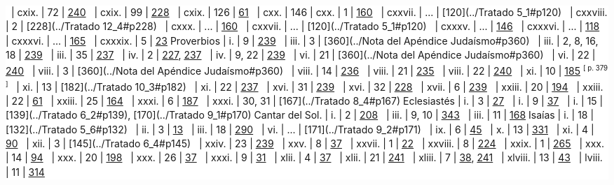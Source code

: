 &nbsp; | cxix. | 72 | [240](../Tratado12_6#p240)
&nbsp; | cxix. | 99 | [228](../Tratado12_4#p228)
&nbsp; | cxix. | 126 | [61](../Tratado1_9#p61)
&nbsp; | cxx. | 146 | cxx. | 1 | [160](../Tratado8_2#p160)
&nbsp; | cxxvii. | ... | [120](../Tratado 5_1#p120)
&nbsp; | cxxviii. | 2 | [228](../Tratado 12_4#p228)
&nbsp; | cxxx. | ... | [160](../Tratado8_2#p160)
&nbsp; | cxxvii. | ... | [120](../Tratado 5_1#p120)
&nbsp; | cxxxv. | ... | [146](../Tratado6_5#p146)
&nbsp; | cxxxvi. | ... | [118](../Tratado4_10#p118)
&nbsp; | cxxxvi. | ... | [165](../Tratado8_3#p165)
&nbsp; | cxxxix. | 5 | [23](../Introducción_4#p23)
Proverbios | i. | 9 | [239](../Tratado12_6#p239)
&nbsp; | iii. | 3 | [360](../Nota del Apéndice Judaísmo#p360)
&nbsp; | iii. | 2, 8, 16, 18 | [239](../Tratado12_6#p239)
&nbsp; | iii. | 35 | [237](../Tratado12_6#p237)
&nbsp; | iv. | 2 | [227](../Tratado12_3#p227), [237](../Tratado12_6#p237)
&nbsp; | iv. | 9, 22 | [239](../Tratado12_6#p239)
&nbsp; | vi. | 21 | [360](../Nota del Apéndice Judaísmo#p360)
&nbsp; | vi. | 22 | [240](../Tratado12_6#p240)
&nbsp; | viii. | 3 | [360](../Nota del Apéndice Judaísmo#p360)
&nbsp; | viii. | 14 | [236](../Tratado12_5#p236)
&nbsp; | viii. | 21 | [235](../Tratado12_5#p235)
&nbsp; | viii. | 22 | [240](../Tratado12_6#p240)
&nbsp; | xi. | 10 | [185](../Tratado10_4#p185) <span id="p379"><sup><small>[ p. 379 ]</small></sup></span>
&nbsp; | xi. | 13 | [182](../Tratado 10_3#p182)
&nbsp; | xi. | 22 | [237](../Tratado12_6#p237)
&nbsp; | xvi. | 31 | [239](../Tratado12_6#p239)
&nbsp; | xvi. | 32 | [228](../Tratado12_4#p228)
&nbsp; | xvii. | 6 | [239](../Tratado12_6#p239)
&nbsp; | xxiii. | 20 | [194](../Tratado10_8#p194)
&nbsp; | xxiii. | 22 | [61](../Tratado1_9#p61)
&nbsp; | xxiii. | 25 | [164](../Tratado8_3#p164)
&nbsp; | xxxi. | 6 | [187](../Tratado10_5#p187)
&nbsp; | xxxi. | 30, 31 | [167](../Tratado 8_4#p167)
Eclesiastés | i. | 3 | [27](../Introducción_4#p27)
&nbsp; | i. | 9 | [37](../Introducción_5#p37)
&nbsp; | i. | 15 | [139](../Tratado 6_2#p139), [170](../Tratado 9_1#p170)
Cantar del Sol. | i. | 2 | [208](../Tratado11_2#p208)
&nbsp; | iii. | 9, 10 | [343](../Tratado18_6#p343)
&nbsp; | iii. | 11 | [168](../Tratado8_4#p168)
Isaías | i. | 18 | [132](../Tratado 5_6#p132)
&nbsp; | ii. | 3 | [13](../Introducción_2#p13)
&nbsp; | iii. | 18 | [290](../Tratado15_11#p290)
&nbsp; | vi. | ... | [171](../Tratado 9_2#p171)
&nbsp; | ix. | 6 | [45](../Introducción_7#p45)
&nbsp; | x. | 13 | [331](../Tratado17_4#p331)
&nbsp; | xi. | 4 | [90](../Tratado3_6#p90)
&nbsp; | xii. | 3 | [145](../Tratado 6_4#p145)
&nbsp; | xxiv. | 23 | [239](../Tratado12_6#p239)
&nbsp; | xxv. | 8 | [37](../Introducción_5#p37)
&nbsp; | xxvii. | 1 | [22](../Introducción_4#p22)
&nbsp; | xxviii. | 8 | [224](../Tratado12_3#p224)
&nbsp; | xxix. | 1 | [265](../Tratado14_4#p265)
&nbsp; | xxx. | 14 | [94](../Tratado3_8#p94)
&nbsp; | xxx. | 20 | [198](../Tratado10_9#p198)
&nbsp; | xxx. | 26 | [37](../Introducción_5#p37)
&nbsp; | xxxi. | 9 | [31](../Introducción_5#p31)
&nbsp; | xlii. | 4 | [37](../Introducción_5#p37)
&nbsp; | xlii. | 21 | [241](../Tratado12_6#p241)
&nbsp; | xliii. | 7 | [38](../Introducción_5#p38), [241](../Tratado12_6#p241)
&nbsp; | xlviii. | 13 | [43](../Introducción_6#p43)
&nbsp; | lviii. | 11 | [314](../Tratado16_8#p314)